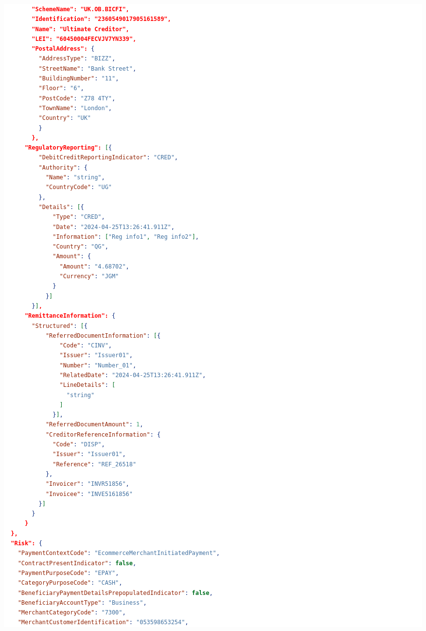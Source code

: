 ```json
        "SchemeName": "UK.OB.BICFI",
        "Identification": "2360549017905161589",
        "Name": "Ultimate Creditor",
        "LEI": "60450004FECVJV7YN339",
        "PostalAddress": {
          "AddressType": "BIZZ",
          "StreetName": "Bank Street",
          "BuildingNumber": "11",
          "Floor": "6",
          "PostCode": "Z78 4TY",
          "TownName": "London",
          "Country": "UK"
          }
        },
      "RegulatoryReporting": [{
          "DebitCreditReportingIndicator": "CRED",
          "Authority": {
            "Name": "string",
            "CountryCode": "UG"
          },
          "Details": [{
              "Type": "CRED",
              "Date": "2024-04-25T13:26:41.911Z",
              "Information": ["Reg info1", "Reg info2"],
              "Country": "QG",
              "Amount": {
                "Amount": "4.68702",
                "Currency": "JGM"
              }
            }]
        }],
      "RemittanceInformation": {
        "Structured": [{
            "ReferredDocumentInformation": [{
                "Code": "CINV",
                "Issuer": "Issuer01",
                "Number": "Number_01",
                "RelatedDate": "2024-04-25T13:26:41.911Z",
                "LineDetails": [
                  "string"
                ]
              }],
            "ReferredDocumentAmount": 1,
            "CreditorReferenceInformation": {
              "Code": "DISP",
              "Issuer": "Issuer01",
              "Reference": "REF_26518"
            },
            "Invoicer": "INVR51856",
            "Invoicee": "INVE5161856"
          }]
        }
      }
  },
  "Risk": {
    "PaymentContextCode": "EcommerceMerchantInitiatedPayment",
    "ContractPresentIndicator": false,
    "PaymentPurposeCode": "EPAY",
    "CategoryPurposeCode": "CASH", 
    "BeneficiaryPaymentDetailsPrepopulatedIndicator": false,
    "BeneficiaryAccountType": "Business",
    "MerchantCategoryCode": "7300", 
    "MerchantCustomerIdentification": "053598653254",
```